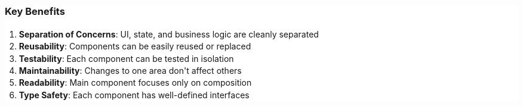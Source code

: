 ### Key Benefits

1. **Separation of Concerns**: UI, state, and business logic are cleanly separated
2. **Reusability**: Components can be easily reused or replaced
3. **Testability**: Each component can be tested in isolation
4. **Maintainability**: Changes to one area don't affect others
5. **Readability**: Main component focuses only on composition
6. **Type Safety**: Each component has well-defined interfaces